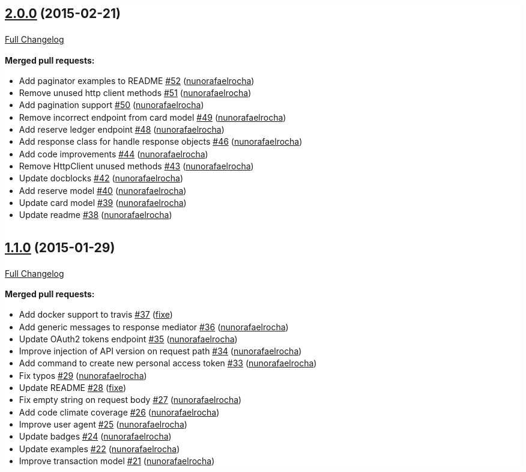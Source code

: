 ## [2.0.0](https://github.com/seegno/uphold-sdk-php/tree/2.0.0) (2015-02-21)
[Full Changelog](https://github.com/seegno/uphold-sdk-php/compare/1.1.0...2.0.0)

**Merged pull requests:**

- Add paginator examples to README [\#52](https://github.com/seegno/uphold-sdk-php/pull/52) ([nunorafaelrocha](https://github.com/nunorafaelrocha))
- Remove unused http client methods [\#51](https://github.com/seegno/uphold-sdk-php/pull/51) ([nunorafaelrocha](https://github.com/nunorafaelrocha))
- Add pagination support [\#50](https://github.com/seegno/uphold-sdk-php/pull/50) ([nunorafaelrocha](https://github.com/nunorafaelrocha))
- Remove incorrect endpoint from card model [\#49](https://github.com/seegno/uphold-sdk-php/pull/49) ([nunorafaelrocha](https://github.com/nunorafaelrocha))
- Add reserve ledger endpoint [\#48](https://github.com/seegno/uphold-sdk-php/pull/48) ([nunorafaelrocha](https://github.com/nunorafaelrocha))
- Add response class for handle response objects [\#46](https://github.com/seegno/uphold-sdk-php/pull/46) ([nunorafaelrocha](https://github.com/nunorafaelrocha))
- Add code improvements [\#44](https://github.com/seegno/uphold-sdk-php/pull/44) ([nunorafaelrocha](https://github.com/nunorafaelrocha))
- Remove HttpClient unused methods [\#43](https://github.com/seegno/uphold-sdk-php/pull/43) ([nunorafaelrocha](https://github.com/nunorafaelrocha))
- Update docblocks [\#42](https://github.com/seegno/uphold-sdk-php/pull/42) ([nunorafaelrocha](https://github.com/nunorafaelrocha))
- Add reserve model [\#40](https://github.com/seegno/uphold-sdk-php/pull/40) ([nunorafaelrocha](https://github.com/nunorafaelrocha))
- Update card model [\#39](https://github.com/seegno/uphold-sdk-php/pull/39) ([nunorafaelrocha](https://github.com/nunorafaelrocha))
- Update readme [\#38](https://github.com/seegno/uphold-sdk-php/pull/38) ([nunorafaelrocha](https://github.com/nunorafaelrocha))

## [1.1.0](https://github.com/seegno/uphold-sdk-php/tree/1.1.0) (2015-01-29)
[Full Changelog](https://github.com/seegno/uphold-sdk-php/compare/1.0.1...1.1.0)

**Merged pull requests:**

- Add docker support to travis [\#37](https://github.com/seegno/uphold-sdk-php/pull/37) ([fixe](https://github.com/fixe))
- Add generic messages to response mediator [\#36](https://github.com/seegno/uphold-sdk-php/pull/36) ([nunorafaelrocha](https://github.com/nunorafaelrocha))
- Update OAuth2 tokens endpoint [\#35](https://github.com/seegno/uphold-sdk-php/pull/35) ([nunorafaelrocha](https://github.com/nunorafaelrocha))
- Improve injection of API version on request path [\#34](https://github.com/seegno/uphold-sdk-php/pull/34) ([nunorafaelrocha](https://github.com/nunorafaelrocha))
- Add command to create new personal access token [\#33](https://github.com/seegno/uphold-sdk-php/pull/33) ([nunorafaelrocha](https://github.com/nunorafaelrocha))
- Fix typos [\#29](https://github.com/seegno/uphold-sdk-php/pull/29) ([nunorafaelrocha](https://github.com/nunorafaelrocha))
- Update README [\#28](https://github.com/seegno/uphold-sdk-php/pull/28) ([fixe](https://github.com/fixe))
- Fix empty string on request body [\#27](https://github.com/seegno/uphold-sdk-php/pull/27) ([nunorafaelrocha](https://github.com/nunorafaelrocha))
- Add code climate coverage [\#26](https://github.com/seegno/uphold-sdk-php/pull/26) ([nunorafaelrocha](https://github.com/nunorafaelrocha))
- Improve user agent [\#25](https://github.com/seegno/uphold-sdk-php/pull/25) ([nunorafaelrocha](https://github.com/nunorafaelrocha))
- Update badges [\#24](https://github.com/seegno/uphold-sdk-php/pull/24) ([nunorafaelrocha](https://github.com/nunorafaelrocha))
- Update examples [\#22](https://github.com/seegno/uphold-sdk-php/pull/22) ([nunorafaelrocha](https://github.com/nunorafaelrocha))
- Improve transaction model [\#21](https://github.com/seegno/uphold-sdk-php/pull/21) ([nunorafaelrocha](https://github.com/nunorafaelrocha))